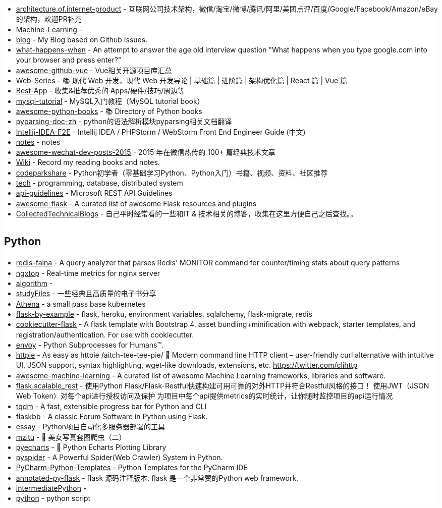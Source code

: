 - [architecture.of.internet-product](https://github.com/davideuler/architecture.of.internet-product) - 互联网公司技术架构，微信/淘宝/微博/腾讯/阿里/美团点评/百度/Google/Facebook/Amazon/eBay的架构，欢迎PR补充
- [Machine-Learning](https://github.com/JustFollowUs/Machine-Learning) - 
- [blog](https://github.com/imjoey/blog) - My Blog based on Github Issues.
- [what-happens-when](https://github.com/alex/what-happens-when) - An attempt to answer the age old interview question "What happens when you type google.com into your browser and press enter?"
- [awesome-github-vue](https://github.com/opendigg/awesome-github-vue) - Vue相关开源项目库汇总
- [Web-Series](https://github.com/wxyyxc1992/Web-Series) - :books: 现代 Web 开发，现代 Web 开发导论 | 基础篇 | 进阶篇 | 架构优化篇 | React 篇 | Vue 篇
- [Best-App](https://github.com/hzlzh/Best-App) - 收集&推荐优秀的 Apps/硬件/技巧/周边等
- [mysql-tutorial](https://github.com/jaywcjlove/mysql-tutorial) - MySQL入门教程（MySQL tutorial book）
- [awesome-python-books](https://github.com/Junnplus/awesome-python-books) - :books: Directory of Python books
- [pyparsing-doc-zh](https://github.com/yiyuezhuo/pyparsing-doc-zh) - python的语法解析模块pyparsing相关文档翻译
- [Intellij-IDEA-F2E](https://github.com/Damao/Intellij-IDEA-F2E) - Intellij IDEA / PHPStorm / WebStorm Front End Engineer Guide (中文)
- [notes](https://github.com/ryli/notes) - notes
- [awesome-wechat-dev-posts-2015](https://github.com/jobbole/awesome-wechat-dev-posts-2015) - 2015 年在微信热传的 100+ 篇经典技术文章
- [Wiki](https://github.com/hokein/Wiki) - Record my reading books and notes.
- [codeparkshare](https://github.com/Yixiaohan/codeparkshare) - Python初学者（零基础学习Python、Python入门）书籍、视频、资料、社区推荐
- [tech](https://github.com/hedengcheng/tech) - programming, database, distributed system
- [api-guidelines](https://github.com/Microsoft/api-guidelines) - Microsoft REST API Guidelines
- [awesome-flask](https://github.com/humiaozuzu/awesome-flask) - A curated list of awesome Flask resources and plugins
- [CollectedTechnicalBlogs](https://github.com/WuXianglong/CollectedTechnicalBlogs) - 自己平时经常看的一些和IT & 技术相关的博客，收集在这里方便自己之后查找。。

## Python 

- [redis-faina](https://github.com/facebookarchive/redis-faina) - A query analyzer that parses Redis' MONITOR command for counter/timing stats about query patterns
- [ngxtop](https://github.com/lebinh/ngxtop) - Real-time metrics for nginx server
- [algorithm](https://github.com/qiwsir/algorithm) - 
- [studyFiles](https://github.com/threerocks/studyFiles) - 一些经典且高质量的电子书分享
- [Athena](https://github.com/ssp4599815/Athena) - a small pass base kubernetes
- [flask-by-example](https://github.com/realpython/flask-by-example) - flask, heroku, environment variables, sqlalchemy, flask-migrate, redis
- [cookiecutter-flask](https://github.com/sloria/cookiecutter-flask) - A flask template with Bootstrap 4, asset bundling+minification with webpack, starter templates, and registration/authentication. For use with cookiecutter.
- [envoy](https://github.com/kennethreitz/envoy) - Python Subprocesses for Humans™.
- [httpie](https://github.com/jakubroztocil/httpie) - As easy as httpie /aitch-tee-tee-pie/ 🥧 Modern command line HTTP client – user-friendly curl alternative with intuitive UI, JSON support, syntax highlighting, wget-like downloads, extensions, etc.  https://twitter.com/clihttp
- [awesome-machine-learning](https://github.com/josephmisiti/awesome-machine-learning) - A curated list of awesome Machine Learning frameworks, libraries and software.
- [flask.scalable_rest](https://github.com/eoolife/flask.scalable_rest) - 使用Python Flask/Flask-Restful快速构建可用可靠的对外HTTP并符合Restful风格的接口！ 使用JWT（JSON Web Token）对每个api进行授权访问及保护 为项目中每个api提供metrics的实时统计，让你随时监控项目的api运行情况
- [tqdm](https://github.com/tqdm/tqdm) - A fast, extensible progress bar for Python and CLI
- [flaskbb](https://github.com/flaskbb/flaskbb) - A classic Forum Software in Python using Flask.
- [essay](https://github.com/SohuTech/essay) - Python项目自动化多服务器部署的工具
- [mzitu](https://github.com/chenjiandongx/mzitu) - 👧 美女写真套图爬虫（二）
- [pyecharts](https://github.com/pyecharts/pyecharts) - 🎨 Python Echarts Plotting Library
- [pyspider](https://github.com/binux/pyspider) - A Powerful Spider(Web Crawler) System in Python.
- [PyCharm-Python-Templates](https://github.com/hoffmann/PyCharm-Python-Templates) - Python Templates for the PyCharm IDE
- [annotated-py-flask](https://github.com/hhstore/annotated-py-flask) - flask 源码注释版本. flask 是一个非常赞的Python web framework.
- [intermediatePython](https://github.com/yasoob/intermediatePython) - 
- [python](https://github.com/361way/python) - python script